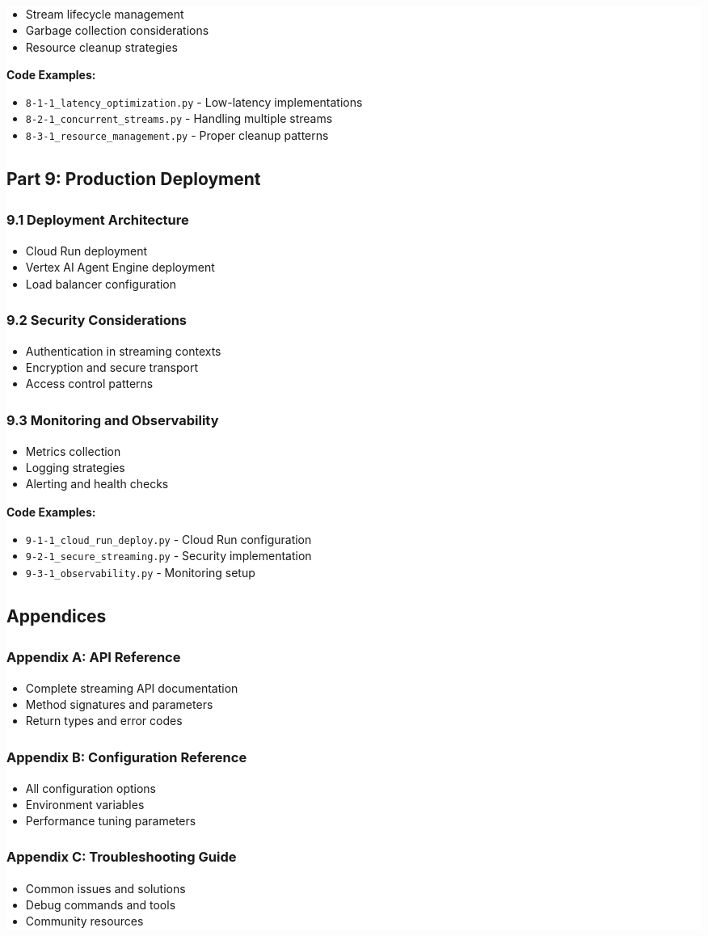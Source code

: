 - Stream lifecycle management
- Garbage collection considerations
- Resource cleanup strategies

**Code Examples:**

- `8-1-1_latency_optimization.py` - Low-latency implementations
- `8-2-1_concurrent_streams.py` - Handling multiple streams
- `8-3-1_resource_management.py` - Proper cleanup patterns

## Part 9: Production Deployment

### 9.1 Deployment Architecture

- Cloud Run deployment
- Vertex AI Agent Engine deployment
- Load balancer configuration

### 9.2 Security Considerations

- Authentication in streaming contexts
- Encryption and secure transport
- Access control patterns

### 9.3 Monitoring and Observability

- Metrics collection
- Logging strategies
- Alerting and health checks

**Code Examples:**

- `9-1-1_cloud_run_deploy.py` - Cloud Run configuration
- `9-2-1_secure_streaming.py` - Security implementation
- `9-3-1_observability.py` - Monitoring setup

## Appendices

### Appendix A: API Reference

- Complete streaming API documentation
- Method signatures and parameters
- Return types and error codes

### Appendix B: Configuration Reference

- All configuration options
- Environment variables
- Performance tuning parameters

### Appendix C: Troubleshooting Guide

- Common issues and solutions
- Debug commands and tools
- Community resources
